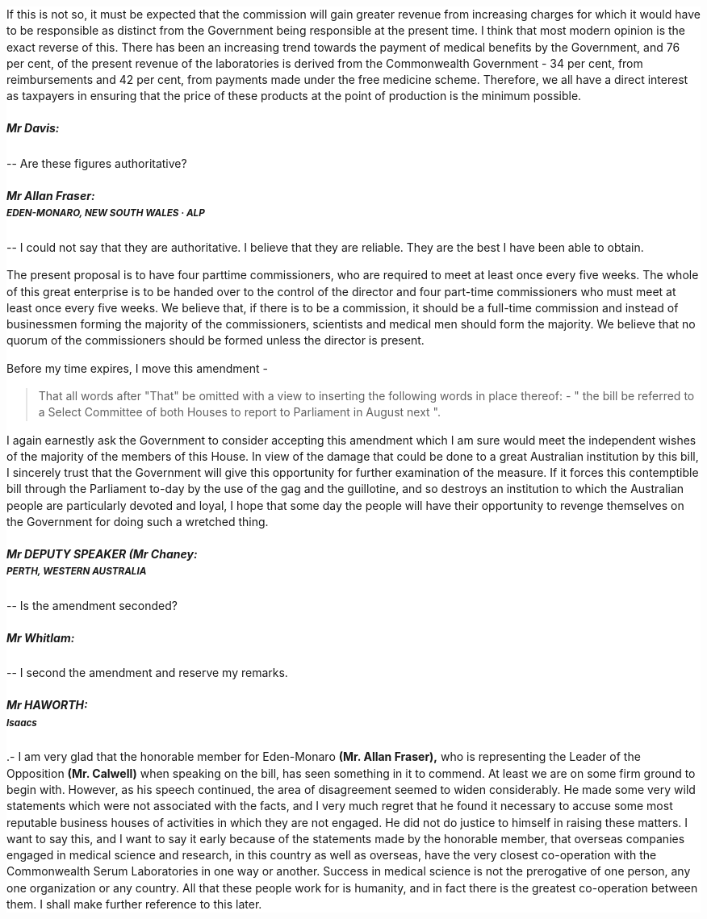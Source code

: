 If this is not so, it must be expected that the commission will gain greater revenue from increasing charges for which it would have to be responsible as distinct from the Government being responsible at the present time. I think that most modern opinion is the exact reverse of this. There has been an increasing trend towards the payment of medical benefits by the Government, and 76 per cent, of the present revenue of the laboratories is derived from the Commonwealth Government  -  34 per cent, from reimbursements and 42 per cent, from payments made under the free medicine scheme. Therefore, we all have a direct interest as taxpayers in ensuring that the price of these products at the point of production is the minimum possible. 

##### Mr Davis:

-- Are these figures authoritative? 

##### Mr Allan Fraser:<br><small class="text-muted">EDEN-MONARO, NEW SOUTH WALES &middot; ALP</small>

--  I could not say that they are authoritative. I believe that they are reliable. They are the best I have been able to obtain. 

The present proposal is to have four parttime commissioners, who are required to meet at least once every five weeks. The whole of this great enterprise is to be handed over to the control of the director and four part-time commissioners who must meet at least once every five weeks. We believe that, if there is to be a commission, it should be a full-time commission and instead of businessmen forming the majority of the commissioners, scientists and medical men should form the majority. We believe that no quorum of the commissioners should be formed unless the director is present. 

Before my time expires, I move this amendment - 

  >That all words after "That" be omitted with a view to inserting the following words in place thereof: - " the bill be referred to a Select Committee of both Houses to report to Parliament in August next ". 

I again earnestly ask the Government to consider accepting this amendment which I am sure would meet the independent wishes of the majority of the members of this House. In view of the damage that could be done to a great Australian institution by this bill, I sincerely trust that the Government will give this opportunity for further examination of the measure. If it forces this contemptible bill through the Parliament to-day by the use of the gag and the guillotine, and so destroys an institution to which the Australian people are particularly devoted and loyal, I hope that some day the people will have their opportunity to revenge themselves on the Government for doing such a wretched thing. 

##### Mr DEPUTY SPEAKER (Mr Chaney:<br><small class="text-muted">PERTH, WESTERN AUSTRALIA</small>

-- Is the amendment seconded? 

##### Mr Whitlam:

-- I second the amendment and reserve my remarks. 

##### Mr HAWORTH:<br><small class="text-muted">Isaacs</small>

.- I am very glad that the honorable member for Eden-Monaro  **(Mr. Allan Fraser),**  who is representing the Leader of the Opposition  **(Mr. Calwell)**  when speaking on the bill, has seen something in it to commend. At least we are on some firm ground to begin with. However, as his speech continued, the area of disagreement seemed to widen considerably. He made some very wild statements which were not associated with the facts, and I very much regret that he found it necessary to accuse some most reputable business houses of activities in which they are not engaged. He did not do justice to himself in raising these matters. I want to say this, and I want to say it early because of the statements made by the honorable member, that overseas companies engaged in medical science and research, in this country as well as overseas, have the very closest co-operation with the Commonwealth Serum Laboratories in one way or another. Success in medical science is not the prerogative of one person, any one organization or any country. All that these people work for is humanity, and in fact there is the greatest co-operation between them. I shall make further reference to this later. 

